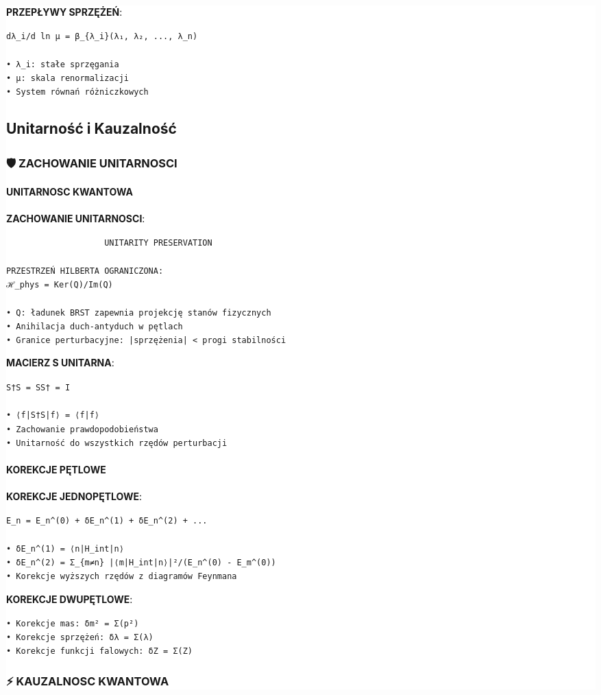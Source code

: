 **PRZEPŁYWY SPRZĘŻEŃ**:
```
dλ_i/d ln μ = β_{λ_i}(λ₁, λ₂, ..., λ_n)

• λ_i: stałe sprzęgania
• μ: skala renormalizacji
• System równań różniczkowych
```

## Unitarność i Kauzalność

### 🛡️ ZACHOWANIE UNITARNOSCI

#### UNITARNOSC KWANTOWA
**ZACHOWANIE UNITARNOSCI**:
```
                    UNITARITY PRESERVATION
                    
PRZESTRZEŃ HILBERTA OGRANICZONA:
ℋ_phys = Ker(Q)/Im(Q)

• Q: ładunek BRST zapewnia projekcję stanów fizycznych
• Anihilacja duch-antyduch w pętlach
• Granice perturbacyjne: |sprzężenia| < progi stabilności
```

**MACIERZ S UNITARNA**:
```
S†S = SS† = I

• ⟨f|S†S|f⟩ = ⟨f|f⟩
• Zachowanie prawdopodobieństwa
• Unitarność do wszystkich rzędów perturbacji
```

#### KOREKCJE PĘTLOWE
**KOREKCJE JEDNOPĘTLOWE**:
```
E_n = E_n^(0) + δE_n^(1) + δE_n^(2) + ...

• δE_n^(1) = ⟨n|H_int|n⟩
• δE_n^(2) = Σ_{m≠n} |⟨m|H_int|n⟩|²/(E_n^(0) - E_m^(0))
• Korekcje wyższych rzędów z diagramów Feynmana
```

**KOREKCJE DWUPĘTLOWE**:
```
• Korekcje mas: δm² = Σ(p²)
• Korekcje sprzężeń: δλ = Σ(λ)
• Korekcje funkcji falowych: δZ = Σ(Z)
```

### ⚡ KAUZALNOSC KWANTOWA
